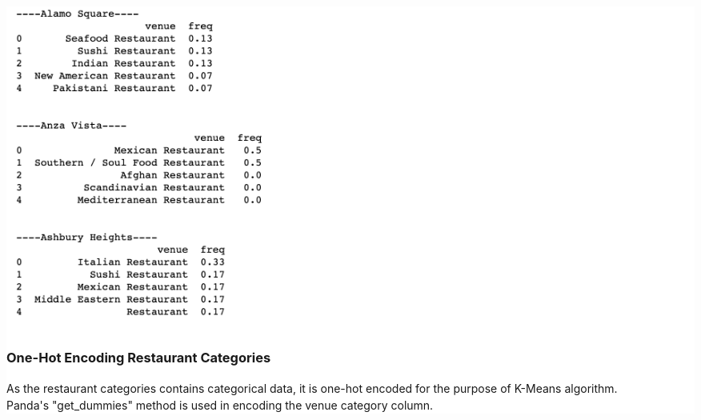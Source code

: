 <img src="/assets/images/clustering/top5.png" alt="Top 5 Categories" style="height:400px;">

### One-Hot Encoding Restaurant Categories

As the restaurant categories contains categorical data, it is one-hot encoded for the purpose of K-Means algorithm.  
Panda's "get_dummies" method is used in encoding the venue category column.
